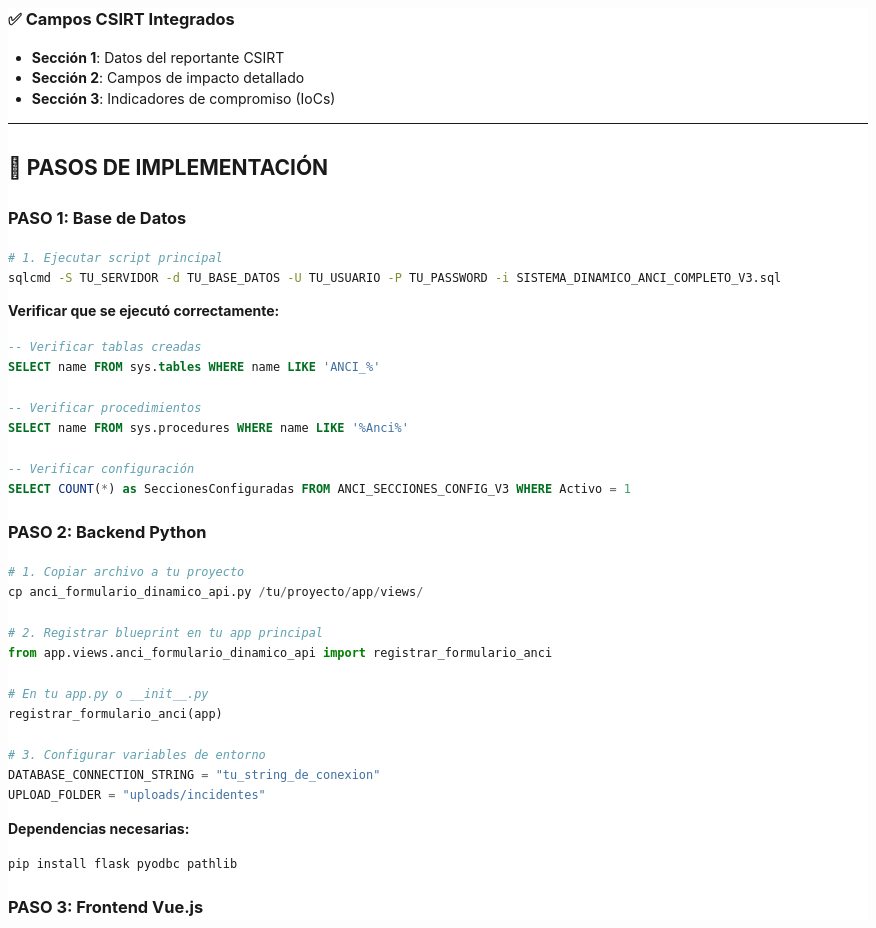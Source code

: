 ### **✅ Campos CSIRT Integrados**
- **Sección 1**: Datos del reportante CSIRT
- **Sección 2**: Campos de impacto detallado
- **Sección 3**: Indicadores de compromiso (IoCs)

---

## 🔧 **PASOS DE IMPLEMENTACIÓN**

### **PASO 1: Base de Datos**

```bash
# 1. Ejecutar script principal
sqlcmd -S TU_SERVIDOR -d TU_BASE_DATOS -U TU_USUARIO -P TU_PASSWORD -i SISTEMA_DINAMICO_ANCI_COMPLETO_V3.sql
```

**Verificar que se ejecutó correctamente:**
```sql
-- Verificar tablas creadas
SELECT name FROM sys.tables WHERE name LIKE 'ANCI_%'

-- Verificar procedimientos
SELECT name FROM sys.procedures WHERE name LIKE '%Anci%'

-- Verificar configuración
SELECT COUNT(*) as SeccionesConfiguradas FROM ANCI_SECCIONES_CONFIG_V3 WHERE Activo = 1
```

### **PASO 2: Backend Python**

```python
# 1. Copiar archivo a tu proyecto
cp anci_formulario_dinamico_api.py /tu/proyecto/app/views/

# 2. Registrar blueprint en tu app principal
from app.views.anci_formulario_dinamico_api import registrar_formulario_anci

# En tu app.py o __init__.py
registrar_formulario_anci(app)

# 3. Configurar variables de entorno
DATABASE_CONNECTION_STRING = "tu_string_de_conexion"
UPLOAD_FOLDER = "uploads/incidentes"
```

**Dependencias necesarias:**
```bash
pip install flask pyodbc pathlib
```

### **PASO 3: Frontend Vue.js**

